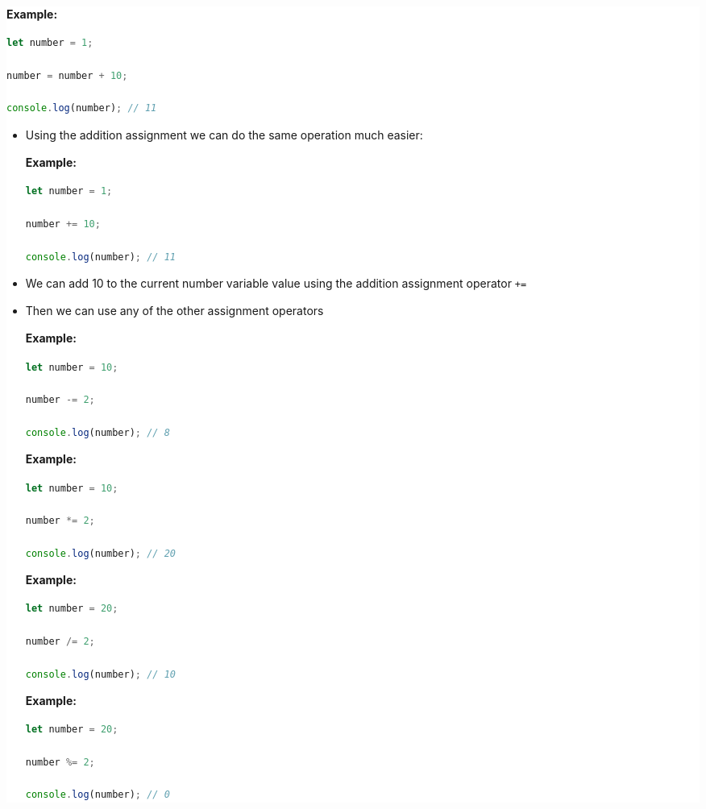   **Example:**

  ```js
  let number = 1;

  number = number + 10;

  console.log(number); // 11
  ```

- Using the addition assignment we can do the same operation much easier:

  **Example:**

  ```js
  let number = 1;

  number += 10;

  console.log(number); // 11
  ```

- We can add 10 to the current number variable value using the addition assignment operator `+=`
- Then we can use any of the other assignment operators

  **Example:**

  ```js
  let number = 10;

  number -= 2;

  console.log(number); // 8
  ```

  **Example:**

  ```js
  let number = 10;

  number *= 2;

  console.log(number); // 20
  ```

  **Example:**

  ```js
  let number = 20;

  number /= 2;

  console.log(number); // 10
  ```

  **Example:**

  ```js
  let number = 20;

  number %= 2;

  console.log(number); // 0
  ```
